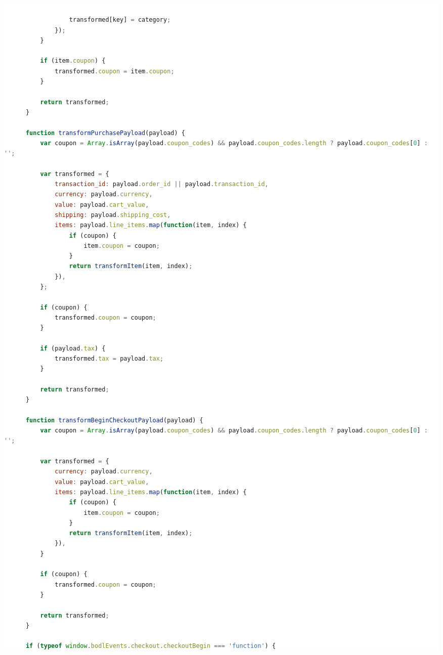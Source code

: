 ```js title="Add event listener" lineNumbers

                  transformed[key] = category;
              });
          }

          if (item.coupon) {
              transformed.coupon = item.coupon;
          }

          return transformed;
      }

      function transformPurchasePayload(payload) {
          var coupon = Array.isArray(payload.coupon_codes) && payload.coupon_codes.length ? payload.coupon_codes[0] : '';

          var transformed = {
              transaction_id: payload.order_id || payload.transaction_id,
              currency: payload.currency,
              value: payload.cart_value,
              shipping: payload.shipping_cost,
              items: payload.line_items.map(function(item, index) {
                  if (coupon) {
                      item.coupon = coupon;
                  }
                  return transformItem(item, index);
              }),
          };

          if (coupon) {
              transformed.coupon = coupon;
          }

          if (payload.tax) {
              transformed.tax = payload.tax;
          }

          return transformed;
      }

      function transformBeginCheckoutPayload(payload) {
          var coupon = Array.isArray(payload.coupon_codes) && payload.coupon_codes.length ? payload.coupon_codes[0] : '';

          var transformed = {
              currency: payload.currency,
              value: payload.cart_value,
              items: payload.line_items.map(function(item, index) {
                  if (coupon) {
                      item.coupon = coupon;
                  }
                  return transformItem(item, index);
              }),
          }

          if (coupon) {
              transformed.coupon = coupon;
          }

          return transformed;
      }

      if (typeof window.bodlEvents.checkout.checkoutBegin === 'function') {
```
